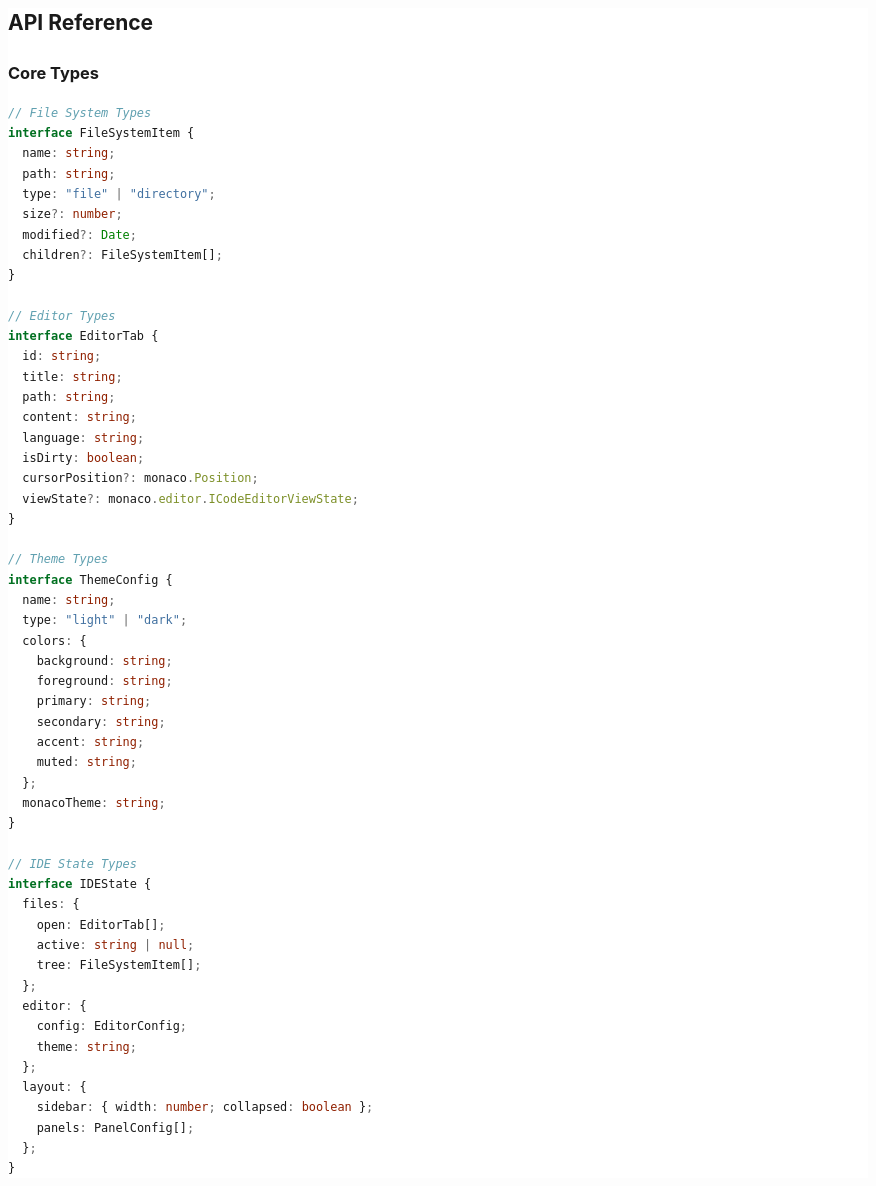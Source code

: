 
## API Reference

### Core Types

```typescript
// File System Types
interface FileSystemItem {
  name: string;
  path: string;
  type: "file" | "directory";
  size?: number;
  modified?: Date;
  children?: FileSystemItem[];
}

// Editor Types
interface EditorTab {
  id: string;
  title: string;
  path: string;
  content: string;
  language: string;
  isDirty: boolean;
  cursorPosition?: monaco.Position;
  viewState?: monaco.editor.ICodeEditorViewState;
}

// Theme Types
interface ThemeConfig {
  name: string;
  type: "light" | "dark";
  colors: {
    background: string;
    foreground: string;
    primary: string;
    secondary: string;
    accent: string;
    muted: string;
  };
  monacoTheme: string;
}

// IDE State Types
interface IDEState {
  files: {
    open: EditorTab[];
    active: string | null;
    tree: FileSystemItem[];
  };
  editor: {
    config: EditorConfig;
    theme: string;
  };
  layout: {
    sidebar: { width: number; collapsed: boolean };
    panels: PanelConfig[];
  };
}
```

